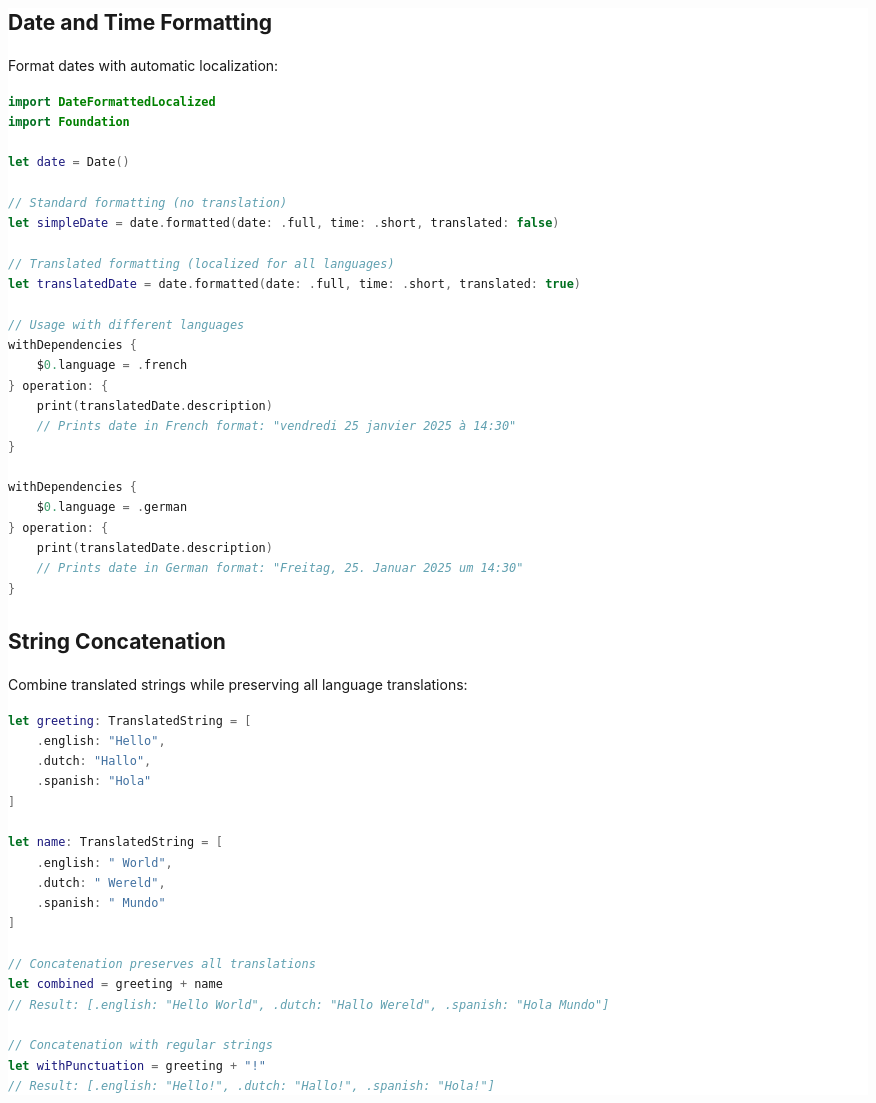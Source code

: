 ## Date and Time Formatting

Format dates with automatic localization:

```swift
import DateFormattedLocalized
import Foundation

let date = Date()

// Standard formatting (no translation)
let simpleDate = date.formatted(date: .full, time: .short, translated: false)

// Translated formatting (localized for all languages)
let translatedDate = date.formatted(date: .full, time: .short, translated: true)

// Usage with different languages
withDependencies {
    $0.language = .french
} operation: {
    print(translatedDate.description)
    // Prints date in French format: "vendredi 25 janvier 2025 à 14:30"
}

withDependencies {
    $0.language = .german
} operation: {
    print(translatedDate.description)
    // Prints date in German format: "Freitag, 25. Januar 2025 um 14:30"
}
```

## String Concatenation

Combine translated strings while preserving all language translations:

```swift
let greeting: TranslatedString = [
    .english: "Hello",
    .dutch: "Hallo",
    .spanish: "Hola"
]

let name: TranslatedString = [
    .english: " World",
    .dutch: " Wereld", 
    .spanish: " Mundo"
]

// Concatenation preserves all translations
let combined = greeting + name
// Result: [.english: "Hello World", .dutch: "Hallo Wereld", .spanish: "Hola Mundo"]

// Concatenation with regular strings
let withPunctuation = greeting + "!"
// Result: [.english: "Hello!", .dutch: "Hallo!", .spanish: "Hola!"]
```
